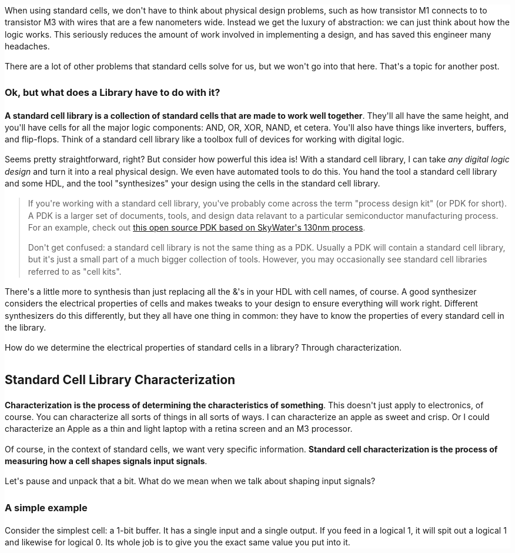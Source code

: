 When using standard cells, we don't have to think about physical design problems, such as how
transistor M1 connects to to transistor M3 with wires that are a few nanometers wide. Instead we
get the luxury of abstraction: we can just think about how the logic works. This seriously reduces
the amount of work involved in implementing a design, and has saved this engineer many headaches.

There are a lot of other problems that standard cells solve for us, but we won't go into that here.
That's a topic for another post.

### Ok, but what does a Library have to do with it?

**A standard cell library is a collection of standard cells that are made to work well together**.
They'll all have the same height, and you'll have cells for all the major logic components: AND,
OR, XOR, NAND, et cetera. You'll also have things like inverters, buffers, and flip-flops. Think of
a standard cell library like a toolbox full of devices for working with digital logic.

Seems pretty straightforward, right? But consider how powerful this idea is! With a standard cell
library, I can take *any digital logic design* and turn it into a real physical design. We even
have automated tools to do this. You hand the tool a standard cell library and some HDL, and the
tool "synthesizes" your design using the cells in the standard cell library.

> If you're working with a standard cell library, you've probably come across the term "process
design kit" (or PDK for short). A PDK is a larger set of documents, tools, and design
data relavant to a particular semiconductor manufacturing process. For an example, check out
[this open source PDK based on SkyWater's 130nm process](https://github.com/google/skywater-pdk).
>
> Don't get confused: a standard cell library is not the same thing as a PDK. Usually a PDK will
contain a standard cell library, but it's just a small part of a much bigger collection of tools.
However, you may occasionally see standard cell libraries referred to as "cell kits".

There's a little more to synthesis than just replacing all the &'s in your HDL with cell names, of
course. A good synthesizer considers the electrical properties of cells and makes tweaks to your
design to ensure everything will work right. Different synthesizers do this differently, but they
all have one thing in common: they have to know the properties of every standard cell in the
library.

How do we determine the electrical properties of standard cells in a library? Through
characterization.

## Standard Cell Library Characterization

**Characterization is the process of determining the characteristics of something**. This doesn't
just apply to electronics, of course. You can characterize all sorts of things in all sorts of
ways. I can characterize an apple as sweet and crisp. Or I could characterize an Apple as a thin
and light laptop with a retina screen and an M3 processor.

Of course, in the context of standard cells, we want very specific information. **Standard cell
characterization is the process of measuring how a cell shapes signals input signals**.

Let's pause and unpack that a bit. What do we mean when we talk about shaping input signals? 

### A simple example

Consider the simplest cell: a 1-bit buffer. It has a single input and a single output. If you feed
in a logical 1, it will spit out a logical 1 and likewise for logical 0. Its whole job is to give
you the exact same value you put into it.
